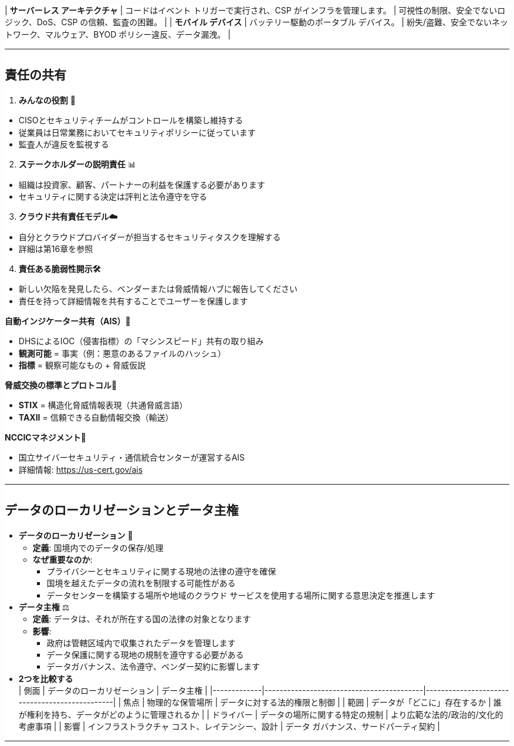 | **サーバーレス アーキテクチャ** | コードはイベント トリガーで実行され、CSP がインフラを管理します。 | 可視性の制限、安全でないロジック、DoS、CSP の信頼、監査の困難。 |
| **モバイル デバイス** | バッテリー駆動のポータブル デバイス。 | 紛失/盗難、安全でないネットワーク、マルウェア、BYOD ポリシー違反、データ漏洩。 |

---
## 責任の共有

1. **みんなの役割** 👥  
  - CISOとセキュリティチームがコントロールを構築し維持する  
  - 従業員は日常業務においてセキュリティポリシーに従っています  
  - 監査人が違反を監視する

2. **ステークホルダーの説明責任** 📊  
  - 組織は投資家、顧客、パートナーの利益を保護する必要があります  
  - セキュリティに関する決定は評判と法令遵守を守る

3. **クラウド共有責任モデル☁️**  
  - 自分とクラウドプロバイダーが担当するセキュリティタスクを理解する  
  - 詳細は第16章を参照

4. **責任ある脆弱性開示🛠️**  
  - 新しい欠陥を発見したら、ベンダーまたは脅威情報ハブに報告してください  
  - 責任を持って詳細情報を共有することでユーザーを保護します

**自動インジケーター共有（AIS）🤖**  
  - DHSによるIOC（侵害指標）の「マシンスピード」共有の取り組み  
  - **観測可能** = 事実（例：悪意のあるファイルのハッシュ）  
  - **指標** = 観察可能なもの + 脅威仮説

**脅威交換の標準とプロトコル🚀**  
  - **STIX** = 構造化脅威情報表現（共通脅威言語）  
  - **TAXII** = 信頼できる自動情報交換（輸送）

**NCCICマネジメント🏢**  
  - 国立サイバーセキュリティ・通信統合センターが運営するAIS  
  - 詳細情報: https://us-cert.gov/ais

---

## データのローカリゼーションとデータ主権
- **データのローカリゼーション** 📍  
  - **定義**: 国境内でのデータの保存/処理  
  - **なぜ重要なのか**:  
    - プライバシーとセキュリティに関する現地の法律の遵守を確保  
    - 国境を越えたデータの流れを制限する可能性がある  
    - データセンターを構築する場所や地域のクラウド サービスを使用する場所に関する意思決定を推進します  
- **データ主権** ⚖️  
  - **定義**: データは、それが所在する国の法律の対象となります  
  - **影響**:  
    - 政府は管轄区域内で収集されたデータを管理します  
    - データ保護に関する現地の規制を遵守する必要がある  
    - データガバナンス、法令遵守、ベンダー契約に影響します  
- **2つを比較する**  
  | 側面 | データのローカリゼーション | データ主権 |
  |-------------|------------------------------------------|-----------------------------------------------|
  | 焦点 | 物理的な保管場所 | データに対する法的権限と制御 |
  | 範囲 | データが「どこに」存在するか | 誰が権利を持ち、データがどのように管理されるか |
  | ドライバー | データの場所に関する特定の規制 | より広範な法的/政治的/文化的考慮事項 |
  | 影響 | インフラストラクチャ コスト、レイテンシー、設計 | データ ガバナンス、サードパーティ契約 |

---